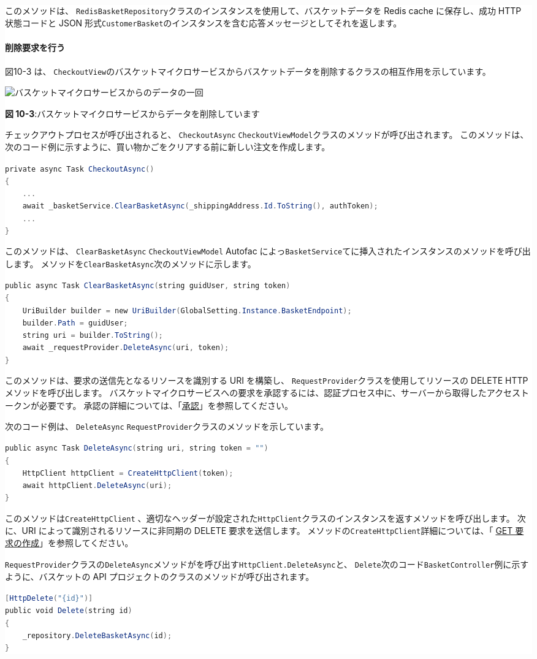 このメソッドは、 `RedisBasketRepository`クラスのインスタンスを使用して、バスケットデータを Redis cache に保存し、成功 HTTP 状態コードと JSON 形式`CustomerBasket`のインスタンスを含む応答メッセージとしてそれを返します。

#### <a name="making-a-delete-request"></a>削除要求を行う

図10-3 は、 `CheckoutView`のバスケットマイクロサービスからバスケットデータを削除するクラスの相互作用を示しています。

![](accessing-remote-data-images/checkoutdata.png "バスケットマイクロサービスからのデータの一回")

**図 10-3**:バスケットマイクロサービスからデータを削除しています

チェックアウトプロセスが呼び出されると、 `CheckoutAsync` `CheckoutViewModel`クラスのメソッドが呼び出されます。 このメソッドは、次のコード例に示すように、買い物かごをクリアする前に新しい注文を作成します。

```csharp
private async Task CheckoutAsync()  
{  
    ...  
    await _basketService.ClearBasketAsync(_shippingAddress.Id.ToString(), authToken);  
    ...  
}
```

このメソッドは、 `ClearBasketAsync` `CheckoutViewModel` Autofac によっ`BasketService`てに挿入されたインスタンスのメソッドを呼び出します。 メソッドを`ClearBasketAsync`次のメソッドに示します。

```csharp
public async Task ClearBasketAsync(string guidUser, string token)  
{  
    UriBuilder builder = new UriBuilder(GlobalSetting.Instance.BasketEndpoint);  
    builder.Path = guidUser;  
    string uri = builder.ToString();  
    await _requestProvider.DeleteAsync(uri, token);  
}
```

このメソッドは、要求の送信先となるリソースを識別する URI を構築し、 `RequestProvider`クラスを使用してリソースの DELETE HTTP メソッドを呼び出します。 バスケットマイクロサービスへの要求を承認するには、認証プロセス中に、サーバーから取得したアクセストークンが必要です。 承認の詳細については、「[承認](~/xamarin-forms/enterprise-application-patterns/authentication-and-authorization.md#authorization)」を参照してください。

次のコード例は、 `DeleteAsync` `RequestProvider`クラスのメソッドを示しています。

```csharp
public async Task DeleteAsync(string uri, string token = "")  
{  
    HttpClient httpClient = CreateHttpClient(token);  
    await httpClient.DeleteAsync(uri);  
}
```

このメソッドは`CreateHttpClient` 、適切なヘッダーが設定された`HttpClient`クラスのインスタンスを返すメソッドを呼び出します。 次に、URI によって識別されるリソースに非同期の DELETE 要求を送信します。 メソッドの`CreateHttpClient`詳細については、「 [GET 要求の作成](#making_a_get_request)」を参照してください。

`RequestProvider`クラスの`DeleteAsync`メソッドがを呼び出す`HttpClient.DeleteAsync`と、 `Delete`次のコード`BasketController`例に示すように、バスケットの API プロジェクトのクラスのメソッドが呼び出されます。

```csharp
[HttpDelete("{id}")]  
public void Delete(string id)  
{  
    _repository.DeleteBasketAsync(id);  
}
```
